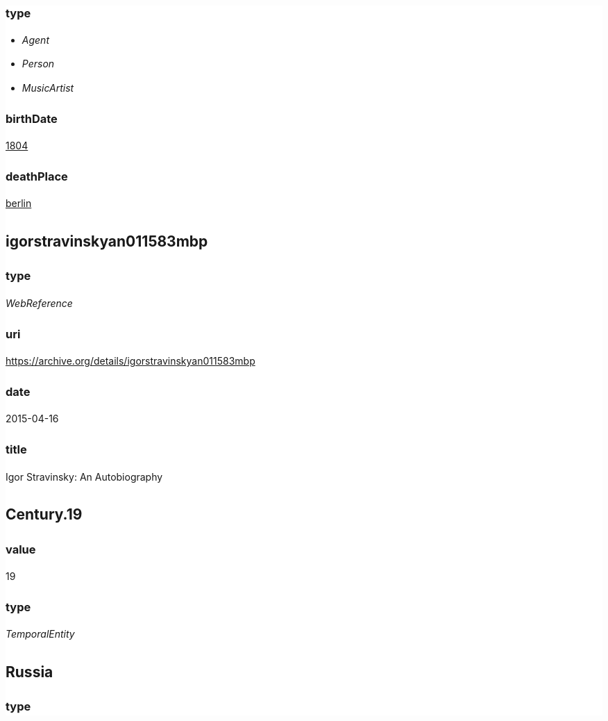 ### type

 - *Agent*

 - *Person*

 - *MusicArtist*

### birthDate


[1804](#1804)

### deathPlace


[berlin](#berlin)

## igorstravinskyan011583mbp

### type


*WebReference*

### uri


https://archive.org/details/igorstravinskyan011583mbp

### date


2015-04-16

### title


Igor Stravinsky: An Autobiography

## Century.19

### value


19

### type


*TemporalEntity*

## Russia

### type
